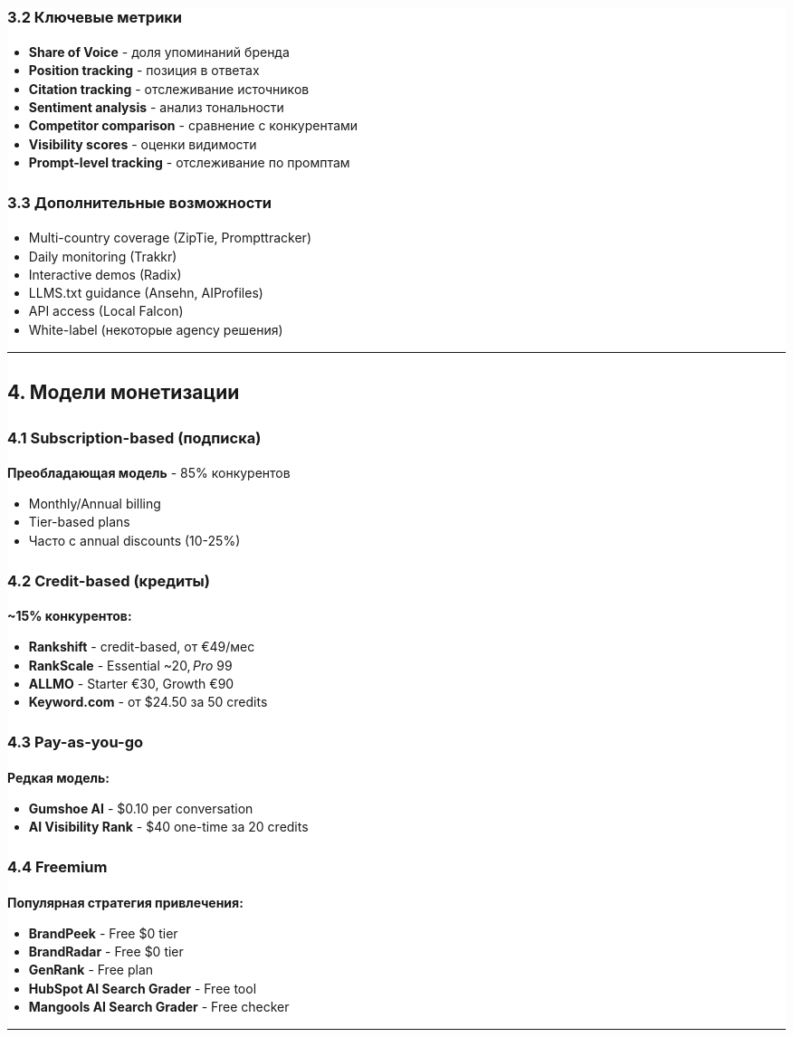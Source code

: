 ### 3.2 Ключевые метрики
- **Share of Voice** - доля упоминаний бренда
- **Position tracking** - позиция в ответах
- **Citation tracking** - отслеживание источников
- **Sentiment analysis** - анализ тональности
- **Competitor comparison** - сравнение с конкурентами
- **Visibility scores** - оценки видимости
- **Prompt-level tracking** - отслеживание по промптам

### 3.3 Дополнительные возможности
- Multi-country coverage (ZipTie, Prompttracker)
- Daily monitoring (Trakkr)
- Interactive demos (Radix)
- LLMS.txt guidance (Ansehn, AIProfiles)
- API access (Local Falcon)
- White-label (некоторые agency решения)

---

## 4. Модели монетизации

### 4.1 Subscription-based (подписка)
**Преобладающая модель** - 85% конкурентов
- Monthly/Annual billing
- Tier-based plans
- Часто с annual discounts (10-25%)

### 4.2 Credit-based (кредиты)
**~15% конкурентов:**
- **Rankshift** - credit-based, от €49/мес
- **RankScale** - Essential ~$20, Pro ~$99
- **ALLMO** - Starter €30, Growth €90
- **Keyword.com** - от $24.50 за 50 credits

### 4.3 Pay-as-you-go
**Редкая модель:**
- **Gumshoe AI** - $0.10 per conversation
- **AI Visibility Rank** - $40 one-time за 20 credits

### 4.4 Freemium
**Популярная стратегия привлечения:**
- **BrandPeek** - Free $0 tier
- **BrandRadar** - Free $0 tier
- **GenRank** - Free plan
- **HubSpot AI Search Grader** - Free tool
- **Mangools AI Search Grader** - Free checker

---
